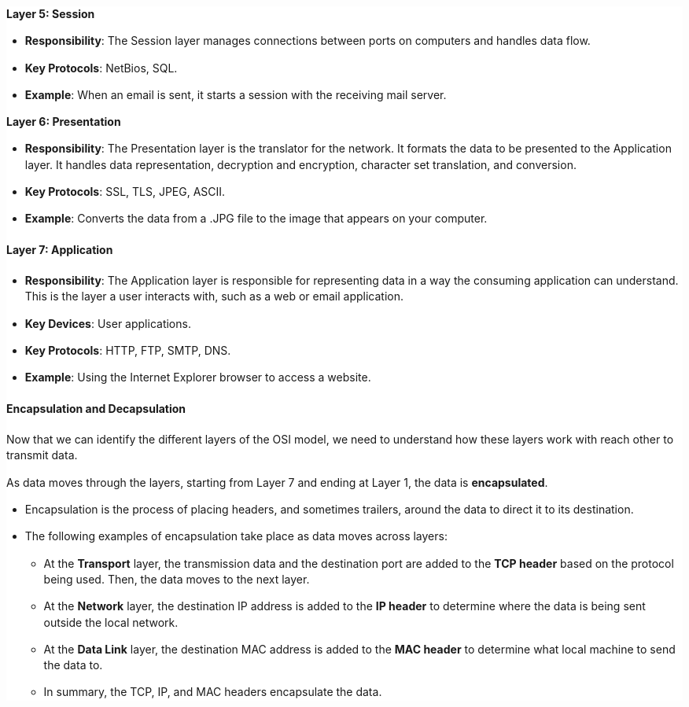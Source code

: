 **Layer 5: Session**

- **Responsibility**: The Session layer manages connections between ports on computers and handles data flow.

- **Key Protocols**: NetBios, SQL.

- **Example**: When an email is sent, it starts a session with the receiving mail server.

**Layer 6: Presentation**

- **Responsibility**: The Presentation layer is the translator for the network. It formats the data to be presented to the Application layer. It handles data representation, decryption and encryption, character set translation, and conversion.

- **Key Protocols**: SSL, TLS, JPEG, ASCII.

- **Example**: Converts the data from a .JPG file to the image that appears on your computer.

#### Layer 7:  Application

  - **Responsibility**: The Application layer is responsible for representing data in a way the consuming application can understand.  This is the layer a user interacts with, such as a web or email application.

  - **Key Devices**: User applications.

  - **Key Protocols**: HTTP, FTP, SMTP, DNS.

  - **Example**: Using the Internet Explorer browser to access a website.

#### Encapsulation and Decapsulation

Now that we can identify the different layers of the OSI model, we need to understand how these layers work with reach other to transmit data.

As data moves through the layers, starting from Layer 7 and ending at Layer 1, the data is **encapsulated**.  


  - Encapsulation is the process of placing headers, and sometimes trailers, around the data to direct it to its destination.

  - The following examples of encapsulation take place as data moves across layers:

    - At the **Transport** layer, the transmission data and the destination port are added to the **TCP header** based on the protocol being used. Then, the data moves to the next layer.

    - At the **Network** layer, the destination IP address is added to the **IP header** to determine where the data is being sent outside the local network.

    - At the **Data Link** layer, the destination MAC address is added to the **MAC header** to determine what local machine to send the data to.

    - In summary, the TCP, IP, and MAC headers encapsulate the data.

